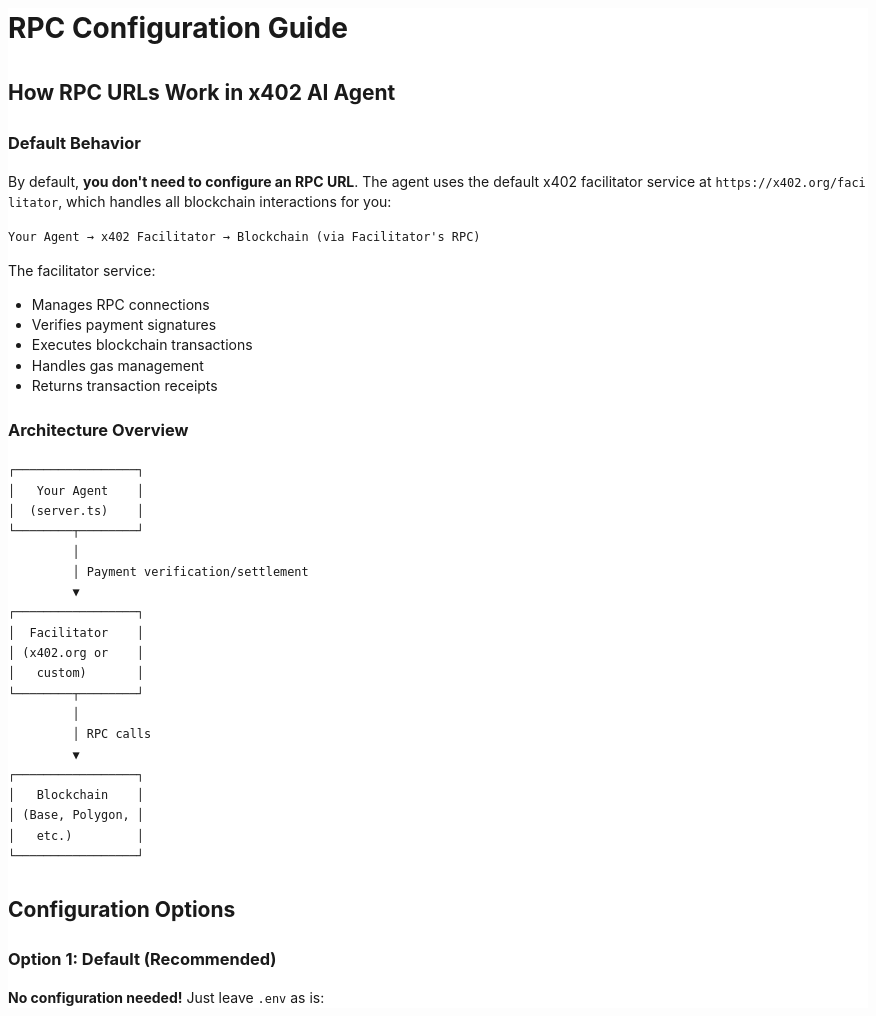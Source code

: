 # RPC Configuration Guide

## How RPC URLs Work in x402 AI Agent

### Default Behavior

By default, **you don't need to configure an RPC URL**. The agent uses the default x402 facilitator service at `https://x402.org/facilitator`, which handles all blockchain interactions for you:

```
Your Agent → x402 Facilitator → Blockchain (via Facilitator's RPC)
```

The facilitator service:
- Manages RPC connections
- Verifies payment signatures
- Executes blockchain transactions
- Handles gas management
- Returns transaction receipts

### Architecture Overview

```
┌─────────────────┐
│   Your Agent    │
│  (server.ts)    │
└────────┬────────┘
         │
         │ Payment verification/settlement
         ▼
┌─────────────────┐
│  Facilitator    │
│ (x402.org or    │
│   custom)       │
└────────┬────────┘
         │
         │ RPC calls
         ▼
┌─────────────────┐
│   Blockchain    │
│ (Base, Polygon, │
│   etc.)         │
└─────────────────┘
```

## Configuration Options

### Option 1: Default (Recommended)

**No configuration needed!** Just leave `.env` as is:

